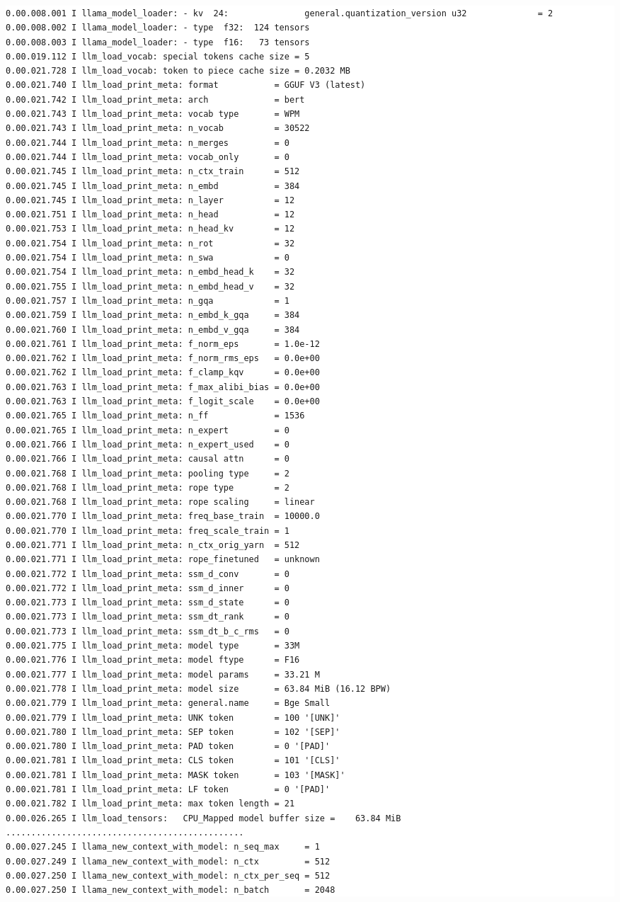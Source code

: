 ```
0.00.008.001 I llama_model_loader: - kv  24:               general.quantization_version u32              = 2
0.00.008.002 I llama_model_loader: - type  f32:  124 tensors
0.00.008.003 I llama_model_loader: - type  f16:   73 tensors
0.00.019.112 I llm_load_vocab: special tokens cache size = 5
0.00.021.728 I llm_load_vocab: token to piece cache size = 0.2032 MB
0.00.021.740 I llm_load_print_meta: format           = GGUF V3 (latest)
0.00.021.742 I llm_load_print_meta: arch             = bert
0.00.021.743 I llm_load_print_meta: vocab type       = WPM
0.00.021.743 I llm_load_print_meta: n_vocab          = 30522
0.00.021.744 I llm_load_print_meta: n_merges         = 0
0.00.021.744 I llm_load_print_meta: vocab_only       = 0
0.00.021.745 I llm_load_print_meta: n_ctx_train      = 512
0.00.021.745 I llm_load_print_meta: n_embd           = 384
0.00.021.745 I llm_load_print_meta: n_layer          = 12
0.00.021.751 I llm_load_print_meta: n_head           = 12
0.00.021.753 I llm_load_print_meta: n_head_kv        = 12
0.00.021.754 I llm_load_print_meta: n_rot            = 32
0.00.021.754 I llm_load_print_meta: n_swa            = 0
0.00.021.754 I llm_load_print_meta: n_embd_head_k    = 32
0.00.021.755 I llm_load_print_meta: n_embd_head_v    = 32
0.00.021.757 I llm_load_print_meta: n_gqa            = 1
0.00.021.759 I llm_load_print_meta: n_embd_k_gqa     = 384
0.00.021.760 I llm_load_print_meta: n_embd_v_gqa     = 384
0.00.021.761 I llm_load_print_meta: f_norm_eps       = 1.0e-12
0.00.021.762 I llm_load_print_meta: f_norm_rms_eps   = 0.0e+00
0.00.021.762 I llm_load_print_meta: f_clamp_kqv      = 0.0e+00
0.00.021.763 I llm_load_print_meta: f_max_alibi_bias = 0.0e+00
0.00.021.763 I llm_load_print_meta: f_logit_scale    = 0.0e+00
0.00.021.765 I llm_load_print_meta: n_ff             = 1536
0.00.021.765 I llm_load_print_meta: n_expert         = 0
0.00.021.766 I llm_load_print_meta: n_expert_used    = 0
0.00.021.766 I llm_load_print_meta: causal attn      = 0
0.00.021.768 I llm_load_print_meta: pooling type     = 2
0.00.021.768 I llm_load_print_meta: rope type        = 2
0.00.021.768 I llm_load_print_meta: rope scaling     = linear
0.00.021.770 I llm_load_print_meta: freq_base_train  = 10000.0
0.00.021.770 I llm_load_print_meta: freq_scale_train = 1
0.00.021.771 I llm_load_print_meta: n_ctx_orig_yarn  = 512
0.00.021.771 I llm_load_print_meta: rope_finetuned   = unknown
0.00.021.772 I llm_load_print_meta: ssm_d_conv       = 0
0.00.021.772 I llm_load_print_meta: ssm_d_inner      = 0
0.00.021.773 I llm_load_print_meta: ssm_d_state      = 0
0.00.021.773 I llm_load_print_meta: ssm_dt_rank      = 0
0.00.021.773 I llm_load_print_meta: ssm_dt_b_c_rms   = 0
0.00.021.775 I llm_load_print_meta: model type       = 33M
0.00.021.776 I llm_load_print_meta: model ftype      = F16
0.00.021.777 I llm_load_print_meta: model params     = 33.21 M
0.00.021.778 I llm_load_print_meta: model size       = 63.84 MiB (16.12 BPW) 
0.00.021.779 I llm_load_print_meta: general.name     = Bge Small
0.00.021.779 I llm_load_print_meta: UNK token        = 100 '[UNK]'
0.00.021.780 I llm_load_print_meta: SEP token        = 102 '[SEP]'
0.00.021.780 I llm_load_print_meta: PAD token        = 0 '[PAD]'
0.00.021.781 I llm_load_print_meta: CLS token        = 101 '[CLS]'
0.00.021.781 I llm_load_print_meta: MASK token       = 103 '[MASK]'
0.00.021.781 I llm_load_print_meta: LF token         = 0 '[PAD]'
0.00.021.782 I llm_load_print_meta: max token length = 21
0.00.026.265 I llm_load_tensors:   CPU_Mapped model buffer size =    63.84 MiB
...............................................
0.00.027.245 I llama_new_context_with_model: n_seq_max     = 1
0.00.027.249 I llama_new_context_with_model: n_ctx         = 512
0.00.027.250 I llama_new_context_with_model: n_ctx_per_seq = 512
0.00.027.250 I llama_new_context_with_model: n_batch       = 2048
```